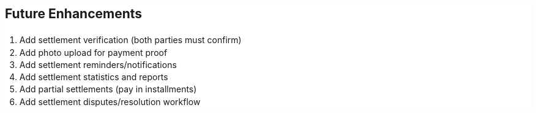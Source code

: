 ## Future Enhancements

1. Add settlement verification (both parties must confirm)
2. Add photo upload for payment proof
3. Add settlement reminders/notifications
4. Add settlement statistics and reports
5. Add partial settlements (pay in installments)
6. Add settlement disputes/resolution workflow
